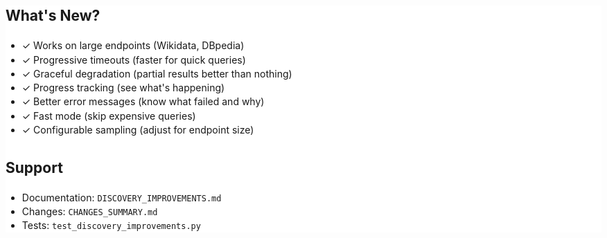 ## What's New?

- ✓ Works on large endpoints (Wikidata, DBpedia)
- ✓ Progressive timeouts (faster for quick queries)
- ✓ Graceful degradation (partial results better than nothing)
- ✓ Progress tracking (see what's happening)
- ✓ Better error messages (know what failed and why)
- ✓ Fast mode (skip expensive queries)
- ✓ Configurable sampling (adjust for endpoint size)

## Support

- Documentation: `DISCOVERY_IMPROVEMENTS.md`
- Changes: `CHANGES_SUMMARY.md`
- Tests: `test_discovery_improvements.py`
